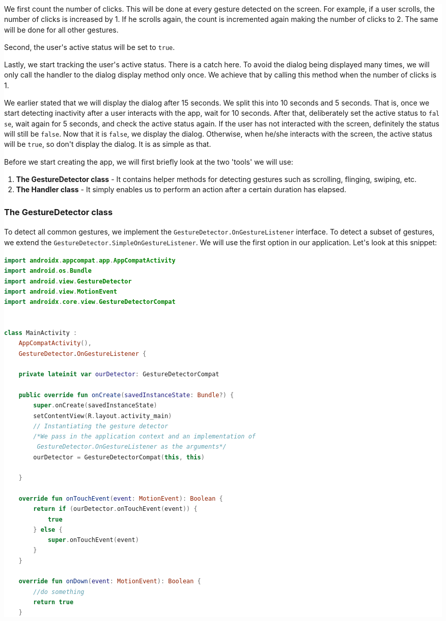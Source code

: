 We first count the number of clicks. This will be done at every gesture detected on the screen. For example, if a user scrolls, the number of clicks is increased by 1. If he scrolls again, the count is incremented again making the number of clicks to 2. The same will be done for all other gestures.  

Second, the user's active status will be set to `true`.

Lastly, we start tracking the user's active status. There is a catch here. To avoid the dialog being displayed many times, we will only call the handler to the dialog display method only once. We achieve that by calling this method when the number of clicks is 1.

We earlier stated that we will display the dialog after 15 seconds. We split this into 10 seconds and 5 seconds. That is, once we start detecting inactivity after a user interacts with the app, wait for 10 seconds. After that, deliberately set the active status to `false`, wait again for 5 seconds, and check the active status again. If the user has not interacted with the screen, definitely the status will still be `false`. Now that it is `false`, we display the dialog. Otherwise, when he/she interacts with the screen, the active status will be `true`, so don't display the dialog. It is as simple as that. 

Before we start creating the app, we will first briefly look at the two 'tools' we will use:

1. **The GestureDetector class** - It contains helper methods for detecting gestures such as scrolling, flinging, swiping, etc.
2. **The Handler class** - It simply enables us to perform an action after a certain duration has elapsed.

### The GestureDetector class
To detect all common gestures, we implement the `GestureDetector.OnGestureListener` interface. To detect a subset of gestures, we extend the `GestureDetector.SimpleOnGestureListener`. We will use the first option in our application. Let's look at this snippet:

```kotlin
import androidx.appcompat.app.AppCompatActivity
import android.os.Bundle
import android.view.GestureDetector
import android.view.MotionEvent
import androidx.core.view.GestureDetectorCompat


class MainActivity :
    AppCompatActivity(),
    GestureDetector.OnGestureListener {

    private lateinit var ourDetector: GestureDetectorCompat

    public override fun onCreate(savedInstanceState: Bundle?) {
        super.onCreate(savedInstanceState)
        setContentView(R.layout.activity_main)
        // Instantiating the gesture detector
        /*We pass in the application context and an implementation of
         GestureDetector.OnGestureListener as the arguments*/
        ourDetector = GestureDetectorCompat(this, this)

    }

    override fun onTouchEvent(event: MotionEvent): Boolean {
        return if (ourDetector.onTouchEvent(event)) {
            true
        } else {
            super.onTouchEvent(event)
        }
    }

    override fun onDown(event: MotionEvent): Boolean {
        //do something
        return true
    }
```